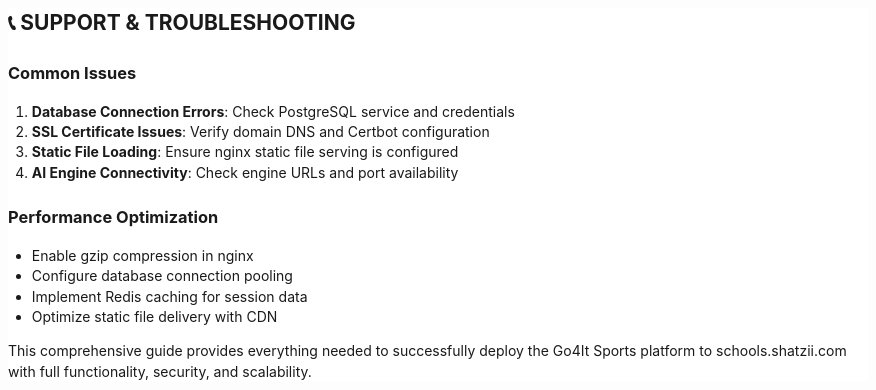 
## 📞 SUPPORT & TROUBLESHOOTING

### Common Issues
1. **Database Connection Errors**: Check PostgreSQL service and credentials
2. **SSL Certificate Issues**: Verify domain DNS and Certbot configuration
3. **Static File Loading**: Ensure nginx static file serving is configured
4. **AI Engine Connectivity**: Check engine URLs and port availability

### Performance Optimization
- Enable gzip compression in nginx
- Configure database connection pooling
- Implement Redis caching for session data
- Optimize static file delivery with CDN

This comprehensive guide provides everything needed to successfully deploy the Go4It Sports platform to schools.shatzii.com with full functionality, security, and scalability.